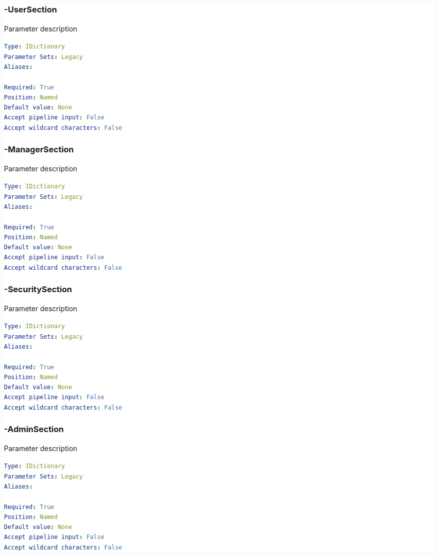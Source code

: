 ### -UserSection
Parameter description

```yaml
Type: IDictionary
Parameter Sets: Legacy
Aliases:

Required: True
Position: Named
Default value: None
Accept pipeline input: False
Accept wildcard characters: False
```

### -ManagerSection
Parameter description

```yaml
Type: IDictionary
Parameter Sets: Legacy
Aliases:

Required: True
Position: Named
Default value: None
Accept pipeline input: False
Accept wildcard characters: False
```

### -SecuritySection
Parameter description

```yaml
Type: IDictionary
Parameter Sets: Legacy
Aliases:

Required: True
Position: Named
Default value: None
Accept pipeline input: False
Accept wildcard characters: False
```

### -AdminSection
Parameter description

```yaml
Type: IDictionary
Parameter Sets: Legacy
Aliases:

Required: True
Position: Named
Default value: None
Accept pipeline input: False
Accept wildcard characters: False
```
